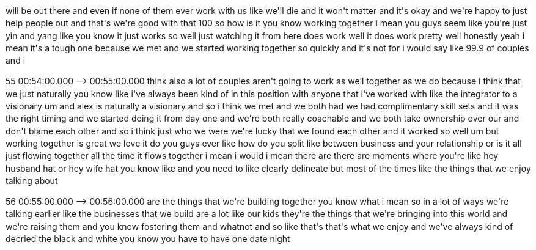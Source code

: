 will be out there and even if none of
them ever work with us like we'll die
and it won't matter and it's okay and
we're happy to just help people out and
that's we're good with that 100 so how
is it
you know working together i mean you
guys seem like you're just yin and yang
like you know it just works so well just
watching it from here
does work well it does work pretty well
honestly yeah i mean
it's a tough one because we met and we
started working together so quickly and
it's not for
i would say like 99.9 of couples and i

55
00:54:00.000 --> 00:55:00.000
think also
a lot of couples aren't going to work as
well together as we do because i think
that we just naturally
you know like i've always been kind of
in this position with anyone that i've
worked with like the integrator to a
visionary um and alex is naturally a
visionary and so i think
we met and we both had we had
complimentary skill sets and it was the
right timing and we started doing it
from day one and we're both really
coachable and we both take ownership
over our and don't blame each other
and so
i think just who we were we're lucky
that we found each other and it worked
so well um
but working together is great we love it
do you guys ever like
how do you split like between business
and your relationship or is it all just
flowing together all the time
it flows together i mean i would i mean
there are there are moments where you're
like hey husband hat or hey wife hat you
know like
and you need to like clearly delineate
but most of the times like the things
that we enjoy talking about

56
00:55:00.000 --> 00:56:00.000
are the things that we're building
together you know what i mean so in a
lot of ways we're talking earlier like
the businesses that we build are a lot
like our kids they're the things that
we're bringing into this world and we're
raising them and you know fostering them
and whatnot and so like that's that's
what we enjoy and we've always kind of
decried the black and white
you know you have to have one date night
